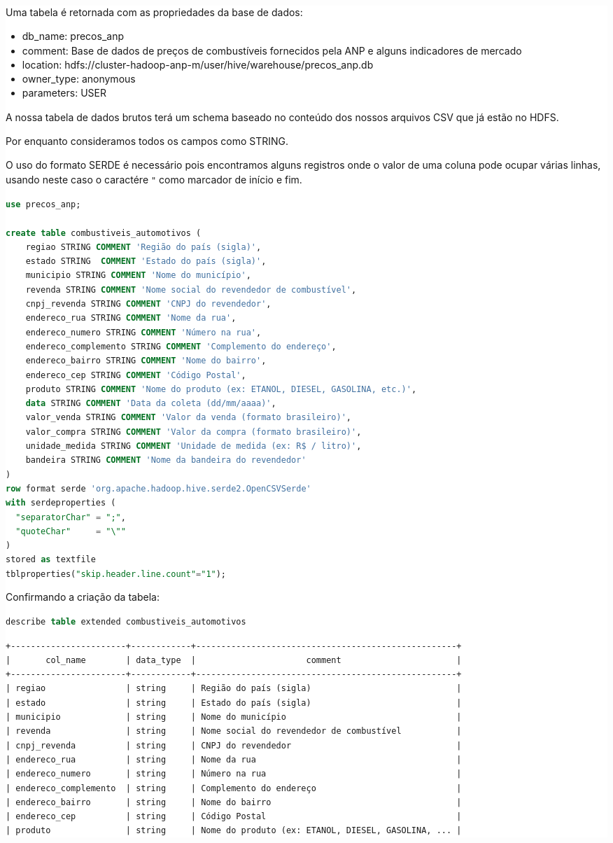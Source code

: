 Uma tabela é retornada com as propriedades da base de dados:

- db_name: precos_anp
- comment: Base de dados de preços de combustíveis fornecidos pela ANP e alguns indicadores de mercado
- location: hdfs://cluster-hadoop-anp-m/user/hive/warehouse/precos_anp.db
- owner_type: anonymous
- parameters: USER

A nossa tabela de dados brutos terá um schema baseado no conteúdo dos nossos arquivos CSV que já estão no HDFS.

Por enquanto consideramos todos os campos como STRING.

O uso do formato SERDE é necessário pois encontramos alguns registros onde o valor de uma coluna pode ocupar várias linhas, usando neste caso o caractére `"` como marcador de início e fim.

```sql
use precos_anp;

create table combustiveis_automotivos (
    regiao STRING COMMENT 'Região do país (sigla)',
    estado STRING  COMMENT 'Estado do país (sigla)',
    municipio STRING COMMENT 'Nome do município',
    revenda STRING COMMENT 'Nome social do revendedor de combustível',
    cnpj_revenda STRING COMMENT 'CNPJ do revendedor',
    endereco_rua STRING COMMENT 'Nome da rua',
    endereco_numero STRING COMMENT 'Número na rua',
    endereco_complemento STRING COMMENT 'Complemento do endereço',
    endereco_bairro STRING COMMENT 'Nome do bairro',
    endereco_cep STRING COMMENT 'Código Postal',
    produto STRING COMMENT 'Nome do produto (ex: ETANOL, DIESEL, GASOLINA, etc.)',
    data STRING COMMENT 'Data da coleta (dd/mm/aaaa)',
    valor_venda STRING COMMENT 'Valor da venda (formato brasileiro)',
    valor_compra STRING COMMENT 'Valor da compra (formato brasileiro)',
    unidade_medida STRING COMMENT 'Unidade de medida (ex: R$ / litro)',
    bandeira STRING COMMENT 'Nome da bandeira do revendedor'
)
row format serde 'org.apache.hadoop.hive.serde2.OpenCSVSerde'
with serdeproperties (
  "separatorChar" = ";",
  "quoteChar"     = "\""
)
stored as textfile
tblproperties("skip.header.line.count"="1");
```

Confirmando a criação da tabela:

```sql
describe table extended combustiveis_automotivos
```

```
+-----------------------+------------+----------------------------------------------------+
|       col_name        | data_type  |                      comment                       |
+-----------------------+------------+----------------------------------------------------+
| regiao                | string     | Região do país (sigla)                             |
| estado                | string     | Estado do país (sigla)                             |
| municipio             | string     | Nome do município                                  |
| revenda               | string     | Nome social do revendedor de combustível           |
| cnpj_revenda          | string     | CNPJ do revendedor                                 |
| endereco_rua          | string     | Nome da rua                                        |
| endereco_numero       | string     | Número na rua                                      |
| endereco_complemento  | string     | Complemento do endereço                            |
| endereco_bairro       | string     | Nome do bairro                                     |
| endereco_cep          | string     | Código Postal                                      |
| produto               | string     | Nome do produto (ex: ETANOL, DIESEL, GASOLINA, ... |
```